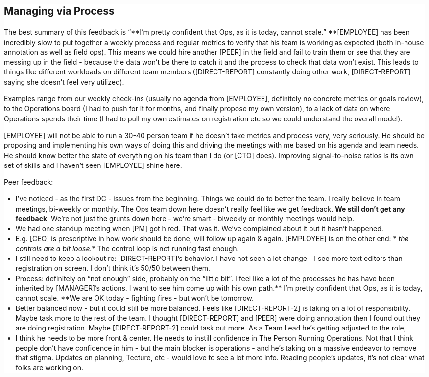 ## Managing via Process

The best summary of this feedback is “**I’m pretty confident that Ops, as it is today, cannot scale.” **[EMPLOYEE] has
been incredibly slow to put together a weekly process and regular metrics to verify that his team is working as
expected (both in-house annotation as well as field ops). This means we could hire another [PEER] in the field and fail
to train them or see that they are messing up in the field - because the data won’t be there to catch it and the process
to check that data won’t exist. This leads to things like different workloads on different team members ([DIRECT-REPORT]
constantly doing other work, [DIRECT-REPORT] saying she doesn’t feel very utilized).

Examples range from our weekly check-ins (usually no agenda from [EMPLOYEE], definitely no concrete metrics or goals
review), to the Operations board (I had to push for it for months, and finally propose my own version), to a lack of
data on where Operations spends their time (I had to pull my own estimates on registration etc so we could understand
the overall model).

[EMPLOYEE] will not be able to run a 30-40 person team if he doesn’t take metrics and process very, very seriously. He
should be proposing and implementing his own ways of doing this and driving the meetings with me based on his agenda and
team needs. He should know better the state of everything on his team than I do (or [CTO] does). Improving
signal-to-noise ratios is its own set of skills and I haven’t seen [EMPLOYEE] shine here.

Peer feedback:

* I’ve noticed - as the first DC - issues from the beginning. Things we could do to better the team. I really believe in
  team meetings, bi-weekly or monthly. The Ops team down here doesn’t really feel like we get feedback. **We still don’t
  get any feedback**. We’re not just the grunts down here - we’re smart - biweekly or monthly meetings would help.
* We had one standup meeting when [PM] got hired. That was it. We’ve complained about it but it hasn’t happened.
* E.g. [CEO] is prescriptive in how work should be done; will follow up again & again. [EMPLOYEE] is on the other end: *
  *the controls are a bit loose.** The control loop is not running fast enough.
* I still need to keep a lookout re: [DIRECT-REPORT]’s behavior. I have not seen a lot change - I see more text editors
  than registration on screen. I don’t think it’s 50/50 between them.
* Process: definitely on “not enough” side, probably on the “little bit”. I feel like a lot of the processes he has have
  been inherited by [MANAGER]’s actions. I want to see him come up with his own path.** I’m pretty confident that Ops,
  as it is today, cannot scale. **We are OK today - fighting fires - but won’t be tomorrow.
* Better balanced now - but it could still be more balanced. Feels like [DIRECT-REPORT-2] is taking on a lot of
  responsibility. Maybe task more to the rest of the team. I thought [DIRECT-REPORT] and [PEER] were doing annotation
  then I found out they are doing registration. Maybe [DIRECT-REPORT-2] could task out more. As a Team Lead he’s getting
  adjusted to the role,
* I think he needs to be more front & center. He needs to instill confidence in The Person Running Operations. Not that
  I think people don’t have confidence in him - but the main blocker is operations - and he’s taking on a massive
  endeavor to remove that stigma. Updates on planning, Tecture, etc - would love to see a lot more info. Reading
  people’s updates, it’s not clear what folks are working on.